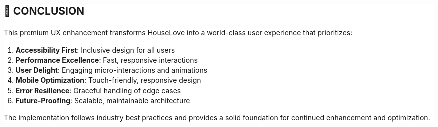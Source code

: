 ## 📝 CONCLUSION

This premium UX enhancement transforms HouseLove into a world-class user experience that prioritizes:

1. **Accessibility First**: Inclusive design for all users
2. **Performance Excellence**: Fast, responsive interactions
3. **User Delight**: Engaging micro-interactions and animations
4. **Mobile Optimization**: Touch-friendly, responsive design
5. **Error Resilience**: Graceful handling of edge cases
6. **Future-Proofing**: Scalable, maintainable architecture

The implementation follows industry best practices and provides a solid foundation for continued enhancement and optimization.
